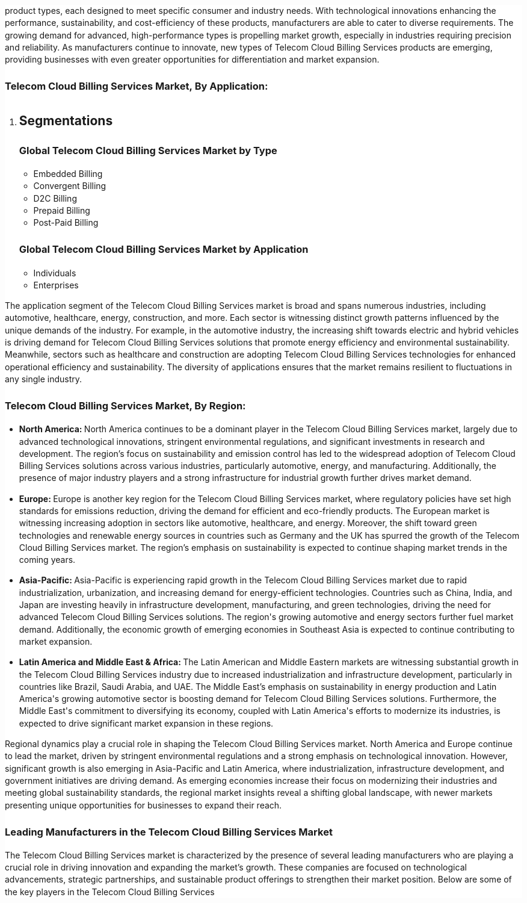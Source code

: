 product types, each designed to meet specific consumer and industry needs. With technological innovations enhancing the performance, sustainability, and cost-efficiency of these products, manufacturers are able to cater to diverse requirements. The growing demand for advanced, high-performance types is propelling market growth, especially in industries requiring precision and reliability. As manufacturers continue to innovate, new types of Telecom Cloud Billing Services products are emerging, providing businesses with even greater opportunities for differentiation and market expansion.</p><h3>Telecom Cloud Billing Services Market,&nbsp;By Application:</h3><ol><li><h2>Segmentations</h2><h3>Global Telecom Cloud Billing Services Market by Type</h3><ul><li>Embedded Billing</li><li> Convergent Billing</li><li> D2C Billing</li><li> Prepaid Billing</li><li> Post-Paid Billing</li></ul><h3>Global Telecom Cloud Billing Services Market by Application</h3><ul><li>Individuals</li><li> Enterprises</li></ul></li></ol><p>The application segment of the Telecom Cloud Billing Services market is broad and spans numerous industries, including automotive, healthcare, energy, construction, and more. Each sector is witnessing distinct growth patterns influenced by the unique demands of the industry. For example, in the automotive industry, the increasing shift towards electric and hybrid vehicles is driving demand for Telecom Cloud Billing Services solutions that promote energy efficiency and environmental sustainability. Meanwhile, sectors such as healthcare and construction are adopting Telecom Cloud Billing Services technologies for enhanced operational efficiency and sustainability. The diversity of applications ensures that the market remains resilient to fluctuations in any single industry.</p><h3>Telecom Cloud Billing Services Market, By Region:</h3><ul><li><p><strong>North America:&nbsp;</strong>North America continues to be a dominant player in the Telecom Cloud Billing Services market, largely due to advanced technological innovations, stringent environmental regulations, and significant investments in research and development. The region&rsquo;s focus on sustainability and emission control has led to the widespread adoption of Telecom Cloud Billing Services solutions across various industries, particularly automotive, energy, and manufacturing. Additionally, the presence of major industry players and a strong infrastructure for industrial growth further drives market demand.</p></li><li><p><strong><strong>Europe:&nbsp;</strong></strong>Europe is another key region for the Telecom Cloud Billing Services market, where regulatory policies have set high standards for emissions reduction, driving the demand for efficient and eco-friendly products. The European market is witnessing increasing adoption in sectors like automotive, healthcare, and energy. Moreover, the shift toward green technologies and renewable energy sources in countries such as Germany and the UK has spurred the growth of the Telecom Cloud Billing Services market. The region&rsquo;s emphasis on sustainability is expected to continue shaping market trends in the coming years.</p></li><li><p><strong><strong>Asia-Pacific:&nbsp;</strong></strong>Asia-Pacific is experiencing rapid growth in the Telecom Cloud Billing Services market due to rapid industrialization, urbanization, and increasing demand for energy-efficient technologies. Countries such as China, India, and Japan are investing heavily in infrastructure development, manufacturing, and green technologies, driving the need for advanced Telecom Cloud Billing Services solutions. The region's growing automotive and energy sectors further fuel market demand. Additionally, the economic growth of emerging economies in Southeast Asia is expected to continue contributing to market expansion.</p></li><li><p><strong><strong>Latin America and Middle East &amp; Africa:&nbsp;</strong></strong>The Latin American and Middle Eastern markets are witnessing substantial growth in the Telecom Cloud Billing Services industry due to increased industrialization and infrastructure development, particularly in countries like Brazil, Saudi Arabia, and UAE. The Middle East&rsquo;s emphasis on sustainability in energy production and Latin America's growing automotive sector is boosting demand for Telecom Cloud Billing Services solutions. Furthermore, the Middle East's commitment to diversifying its economy, coupled with Latin America's efforts to modernize its industries, is expected to drive significant market expansion in these regions.</p></li></ul><p>Regional dynamics play a crucial role in shaping the Telecom Cloud Billing Services market. North America and Europe continue to lead the market, driven by stringent environmental regulations and a strong emphasis on technological innovation. However, significant growth is also emerging in Asia-Pacific and Latin America, where industrialization, infrastructure development, and government initiatives are driving demand. As emerging economies increase their focus on modernizing their industries and meeting global sustainability standards, the regional market insights reveal a shifting global landscape, with newer markets presenting unique opportunities for businesses to expand their reach.</p><h3><strong>Leading Manufacturers in the Telecom Cloud Billing Services Market</strong></h3><p>The Telecom Cloud Billing Services market is characterized by the presence of several leading manufacturers who are playing a crucial role in driving innovation and expanding the market&rsquo;s growth. These companies are focused on technological advancements, strategic partnerships, and sustainable product offerings to strengthen their market position. Below are some of the key players in the Telecom Cloud Billing Services